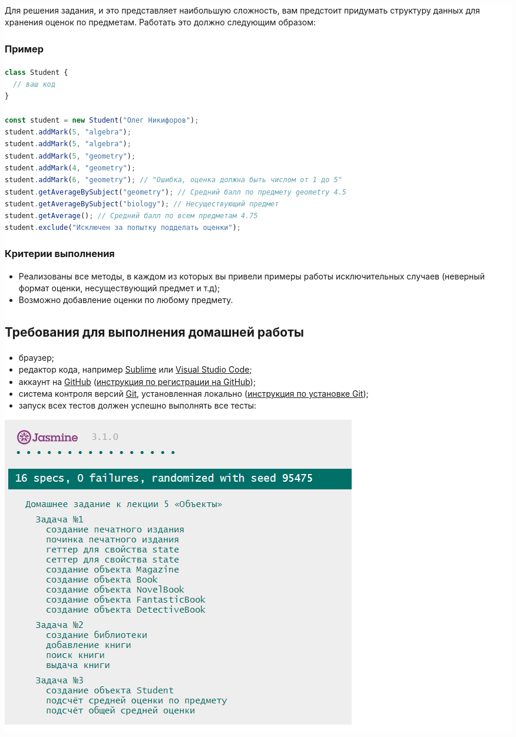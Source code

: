 Для решения задания, и это представляет наибольшую сложность, вам предстоит придумать структуру данных для хранения оценок по предметам. Работать это должно следующим образом:

### Пример

```js
class Student {
  // ваш код
}

const student = new Student("Олег Никифоров");
student.addMark(5, "algebra");
student.addMark(5, "algebra");
student.addMark(5, "geometry");
student.addMark(4, "geometry");
student.addMark(6, "geometry"); // "Ошибка, оценка должна быть числом от 1 до 5"
student.getAverageBySubject("geometry"); // Средний балл по предмету geometry 4.5
student.getAverageBySubject("biology"); // Несуществующий предмет
student.getAverage(); // Средний балл по всем предметам 4.75
student.exclude("Исключен за попытку подделать оценки");
```

### Критерии выполнения

- Реализованы все методы, в каждом из которых вы привели примеры работы исключительных случаев (неверный формат оценки, несуществующий предмет и т.д);
- Возможно добавление оценки по любому предмету.

## Требования для выполнения домашней работы

- браузер;
- редактор кода, например [Sublime][1] или [Visual Studio Code][2];
- аккаунт на [GitHub][0] ([инструкция по регистрации на GitHub][3]);
- система контроля версий [Git][4], установленная локально ([инструкция по установке Git][5]);
- запуск всех тестов должен успешно выполнять все тесты:

![графическое представление](../Jasmine/results/sucessed_tasks5.png)


[0]: https://github.com/
[1]: https://www.sublimetext.com/
[2]: https://code.visualstudio.com/
[3]: https://github.com/netology-code/guides/blob/master/git/github.md
[4]: https://git-scm.com/
[5]: https://github.com/netology-code/guides/blob/master/git/README.md
[6]: https://netology.ru/